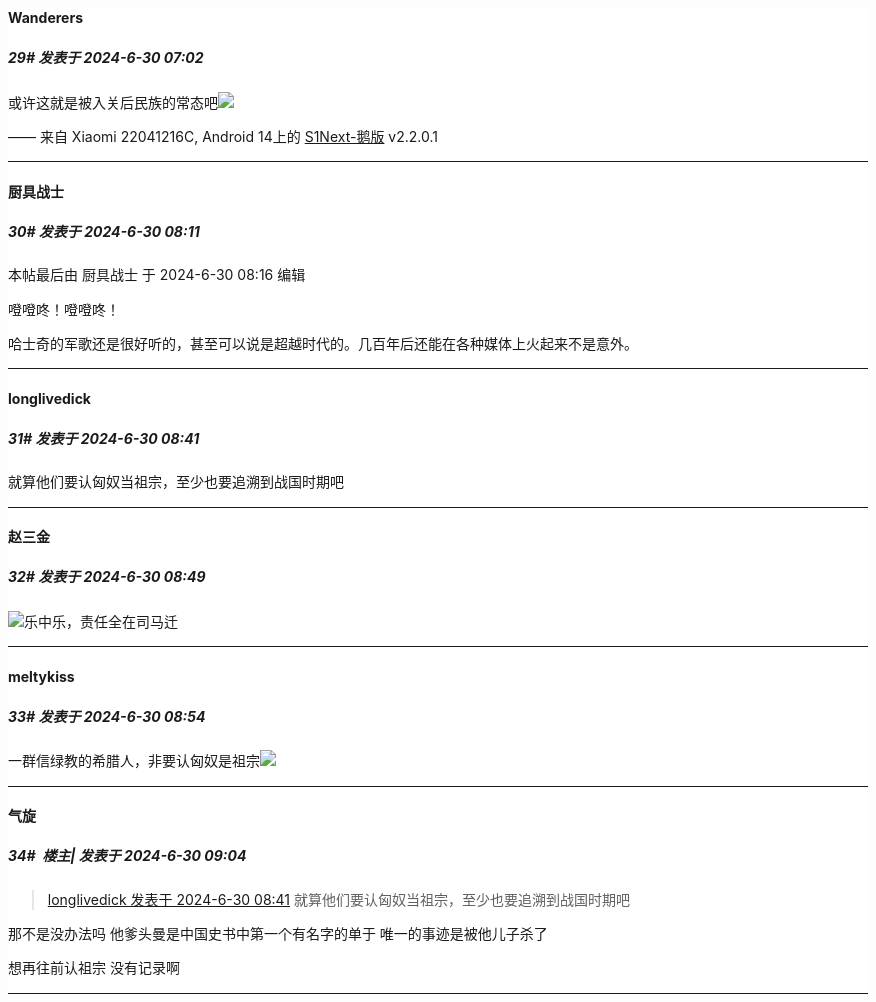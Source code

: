 ####  Wanderers  
##### 29#       发表于 2024-6-30 07:02

或许这就是被入关后民族的常态吧<img src="https://static.saraba1st.com/image/smiley/face2017/043.png" referrerpolicy="no-referrer">

—— 来自 Xiaomi 22041216C, Android 14上的 [S1Next-鹅版](https://github.com/ykrank/S1-Next/releases) v2.2.0.1

*****

####  厨具战士  
##### 30#       发表于 2024-6-30 08:11

 本帖最后由 厨具战士 于 2024-6-30 08:16 编辑 

噔噔咚！噔噔咚！

哈士奇的军歌还是很好听的，甚至可以说是超越时代的。几百年后还能在各种媒体上火起来不是意外。

*****

####  longlivedick  
##### 31#       发表于 2024-6-30 08:41

就算他们要认匈奴当祖宗，至少也要追溯到战国时期吧

*****

####  赵三金  
##### 32#       发表于 2024-6-30 08:49

<img src="https://static.saraba1st.com/image/smiley/face2017/048.png" referrerpolicy="no-referrer">乐中乐，责任全在司马迁

*****

####  meltykiss  
##### 33#       发表于 2024-6-30 08:54

一群信绿教的希腊人，非要认匈奴是祖宗<img src="https://static.saraba1st.com/image/smiley/face2017/192.png" referrerpolicy="no-referrer">

*****

####  气旋  
##### 34#         楼主| 发表于 2024-6-30 09:04

<blockquote><a href="httphttps://bbs.saraba1st.com/2b/forum.php?mod=redirect&amp;goto=findpost&amp;pid=65430450&amp;ptid=2189468" target="_blank">longlivedick 发表于 2024-6-30 08:41</a>
就算他们要认匈奴当祖宗，至少也要追溯到战国时期吧</blockquote>
那不是没办法吗 他爹头曼是中国史书中第一个有名字的单于 唯一的事迹是被他儿子杀了

 想再往前认祖宗 没有记录啊

*****
